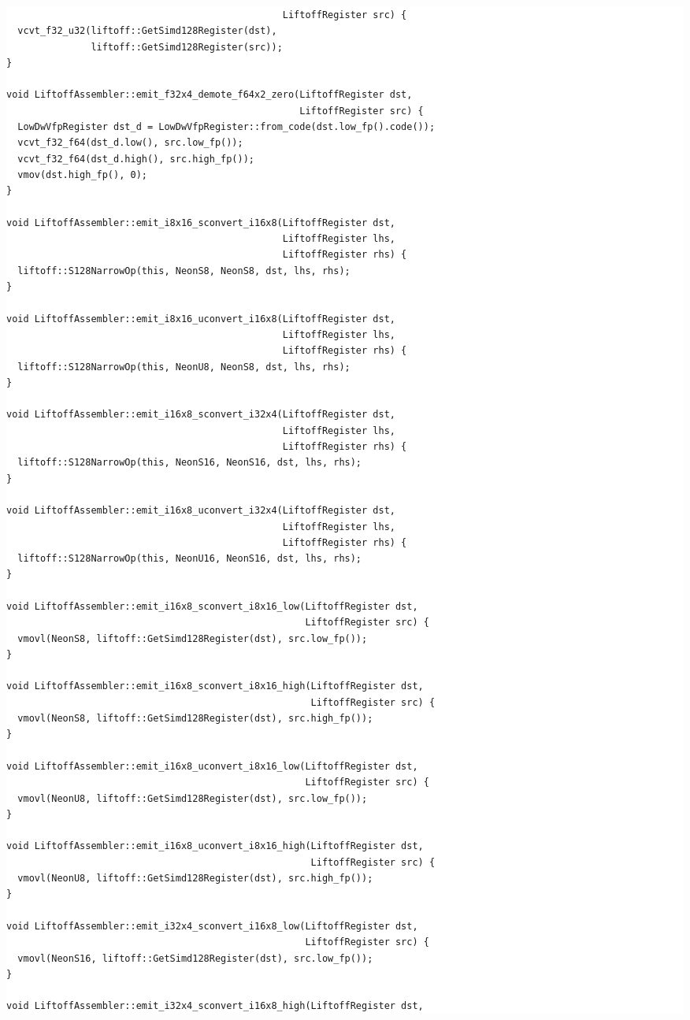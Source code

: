 ```
                                                 LiftoffRegister src) {
  vcvt_f32_u32(liftoff::GetSimd128Register(dst),
               liftoff::GetSimd128Register(src));
}

void LiftoffAssembler::emit_f32x4_demote_f64x2_zero(LiftoffRegister dst,
                                                    LiftoffRegister src) {
  LowDwVfpRegister dst_d = LowDwVfpRegister::from_code(dst.low_fp().code());
  vcvt_f32_f64(dst_d.low(), src.low_fp());
  vcvt_f32_f64(dst_d.high(), src.high_fp());
  vmov(dst.high_fp(), 0);
}

void LiftoffAssembler::emit_i8x16_sconvert_i16x8(LiftoffRegister dst,
                                                 LiftoffRegister lhs,
                                                 LiftoffRegister rhs) {
  liftoff::S128NarrowOp(this, NeonS8, NeonS8, dst, lhs, rhs);
}

void LiftoffAssembler::emit_i8x16_uconvert_i16x8(LiftoffRegister dst,
                                                 LiftoffRegister lhs,
                                                 LiftoffRegister rhs) {
  liftoff::S128NarrowOp(this, NeonU8, NeonS8, dst, lhs, rhs);
}

void LiftoffAssembler::emit_i16x8_sconvert_i32x4(LiftoffRegister dst,
                                                 LiftoffRegister lhs,
                                                 LiftoffRegister rhs) {
  liftoff::S128NarrowOp(this, NeonS16, NeonS16, dst, lhs, rhs);
}

void LiftoffAssembler::emit_i16x8_uconvert_i32x4(LiftoffRegister dst,
                                                 LiftoffRegister lhs,
                                                 LiftoffRegister rhs) {
  liftoff::S128NarrowOp(this, NeonU16, NeonS16, dst, lhs, rhs);
}

void LiftoffAssembler::emit_i16x8_sconvert_i8x16_low(LiftoffRegister dst,
                                                     LiftoffRegister src) {
  vmovl(NeonS8, liftoff::GetSimd128Register(dst), src.low_fp());
}

void LiftoffAssembler::emit_i16x8_sconvert_i8x16_high(LiftoffRegister dst,
                                                      LiftoffRegister src) {
  vmovl(NeonS8, liftoff::GetSimd128Register(dst), src.high_fp());
}

void LiftoffAssembler::emit_i16x8_uconvert_i8x16_low(LiftoffRegister dst,
                                                     LiftoffRegister src) {
  vmovl(NeonU8, liftoff::GetSimd128Register(dst), src.low_fp());
}

void LiftoffAssembler::emit_i16x8_uconvert_i8x16_high(LiftoffRegister dst,
                                                      LiftoffRegister src) {
  vmovl(NeonU8, liftoff::GetSimd128Register(dst), src.high_fp());
}

void LiftoffAssembler::emit_i32x4_sconvert_i16x8_low(LiftoffRegister dst,
                                                     LiftoffRegister src) {
  vmovl(NeonS16, liftoff::GetSimd128Register(dst), src.low_fp());
}

void LiftoffAssembler::emit_i32x4_sconvert_i16x8_high(LiftoffRegister dst,
```